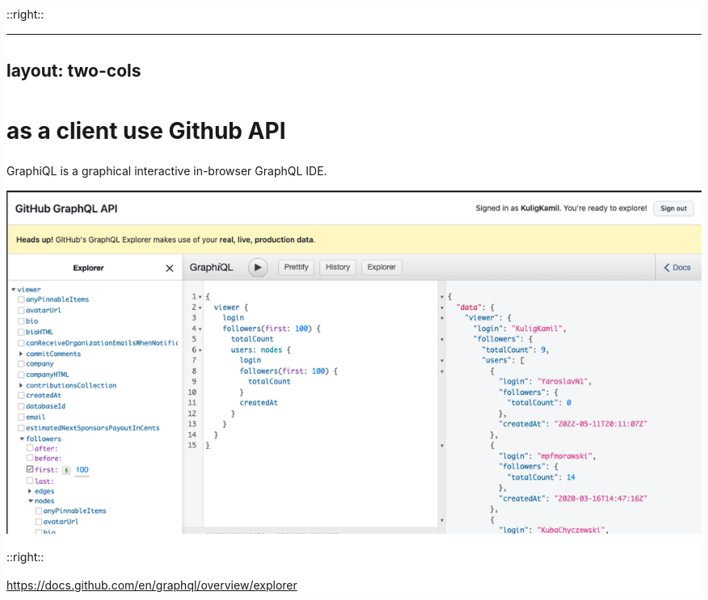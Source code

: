::right:: 



<v-clicks>



</v-clicks>



---
layout: two-cols
---

# as a client use Github API


<v-clicks>

GraphiQL is a graphical interactive in-browser GraphQL IDE.

![graphql.gif](/images/explorer2.png)

</v-clicks>

::right:: 

<v-clicks>

https://docs.github.com/en/graphql/overview/explorer

</v-clicks>


